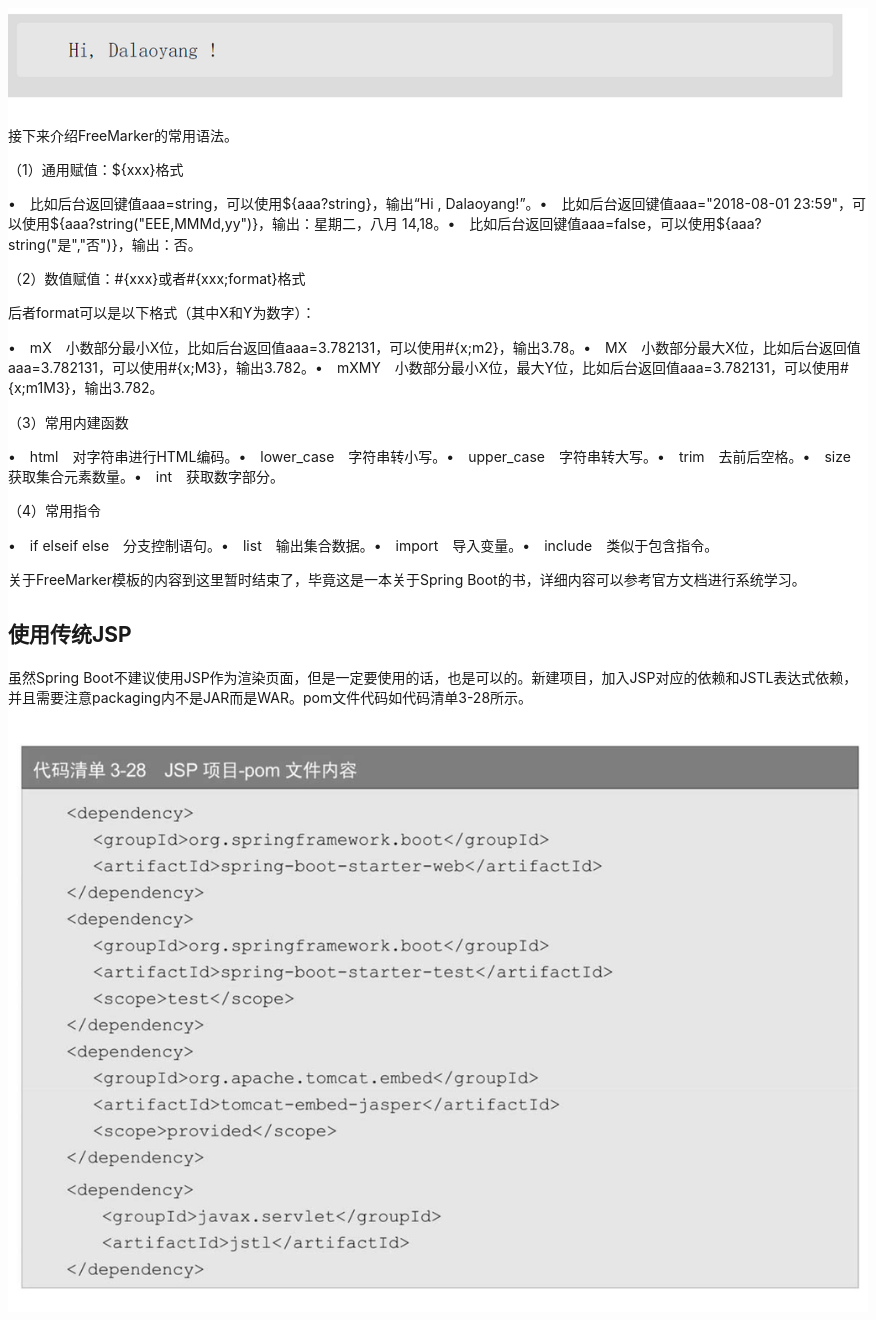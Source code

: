 ![image-20200306172519444](assets/image-20200306172519444.png)

接下来介绍FreeMarker的常用语法。

（1）通用赋值：${xxx}格式

•　比如后台返回键值aaa=string，可以使用${aaa?string}，输出“Hi , Dalaoyang!”。•　比如后台返回键值aaa="2018-08-01 23:59"，可以使用${aaa?string("EEE,MMMd,yy")}，输出：星期二，八月 14,18。•　比如后台返回键值aaa=false，可以使用${aaa?string("是","否")}，输出：否。

（2）数值赋值：#{xxx}或者#{xxx;format}格式

后者format可以是以下格式（其中X和Y为数字）：

•　mX　小数部分最小X位，比如后台返回值aaa=3.782131，可以使用#{x;m2}，输出3.78。•　MX　小数部分最大X位，比如后台返回值aaa=3.782131，可以使用#{x;M3}，输出3.782。•　mXMY　小数部分最小X位，最大Y位，比如后台返回值aaa=3.782131，可以使用#{x;m1M3}，输出3.782。

（3）常用内建函数

•　html　对字符串进行HTML编码。•　lower_case　字符串转小写。•　upper_case　字符串转大写。•　trim　去前后空格。•　size　获取集合元素数量。•　int　获取数字部分。

（4）常用指令

•　if elseif else　分支控制语句。•　list　输出集合数据。•　import　导入变量。•　include　类似于包含指令。

关于FreeMarker模板的内容到这里暂时结束了，毕竟这是一本关于Spring Boot的书，详细内容可以参考官方文档进行系统学习。

## 使用传统JSP

虽然Spring Boot不建议使用JSP作为渲染页面，但是一定要使用的话，也是可以的。新建项目，加入JSP对应的依赖和JSTL表达式依赖，并且需要注意packaging内不是JAR而是WAR。pom文件代码如代码清单3-28所示。

![image-20200306172640316](assets/image-20200306172640316.png)
